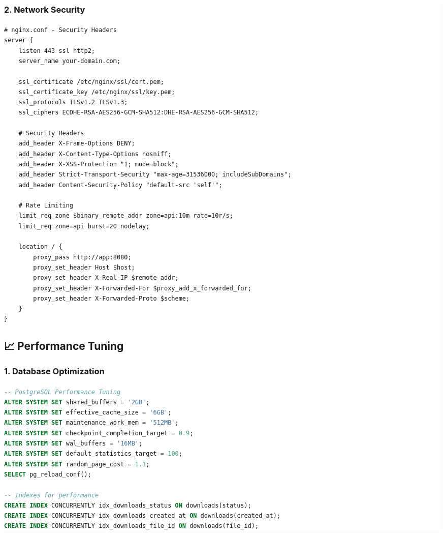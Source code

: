 ### 2. Network Security

```nginx
# nginx.conf - Security Headers
server {
    listen 443 ssl http2;
    server_name your-domain.com;

    ssl_certificate /etc/nginx/ssl/cert.pem;
    ssl_certificate_key /etc/nginx/ssl/key.pem;
    ssl_protocols TLSv1.2 TLSv1.3;
    ssl_ciphers ECDHE-RSA-AES256-GCM-SHA512:DHE-RSA-AES256-GCM-SHA512;

    # Security Headers
    add_header X-Frame-Options DENY;
    add_header X-Content-Type-Options nosniff;
    add_header X-XSS-Protection "1; mode=block";
    add_header Strict-Transport-Security "max-age=31536000; includeSubDomains";
    add_header Content-Security-Policy "default-src 'self'";

    # Rate Limiting
    limit_req_zone $binary_remote_addr zone=api:10m rate=10r/s;
    limit_req zone=api burst=20 nodelay;

    location / {
        proxy_pass http://app:8080;
        proxy_set_header Host $host;
        proxy_set_header X-Real-IP $remote_addr;
        proxy_set_header X-Forwarded-For $proxy_add_x_forwarded_for;
        proxy_set_header X-Forwarded-Proto $scheme;
    }
}
```

## 📈 Performance Tuning

### 1. Database Optimization

```sql
-- PostgreSQL Performance Tuning
ALTER SYSTEM SET shared_buffers = '2GB';
ALTER SYSTEM SET effective_cache_size = '6GB';
ALTER SYSTEM SET maintenance_work_mem = '512MB';
ALTER SYSTEM SET checkpoint_completion_target = 0.9;
ALTER SYSTEM SET wal_buffers = '16MB';
ALTER SYSTEM SET default_statistics_target = 100;
ALTER SYSTEM SET random_page_cost = 1.1;
SELECT pg_reload_conf();

-- Indexes for performance
CREATE INDEX CONCURRENTLY idx_downloads_status ON downloads(status);
CREATE INDEX CONCURRENTLY idx_downloads_created_at ON downloads(created_at);
CREATE INDEX CONCURRENTLY idx_downloads_file_id ON downloads(file_id);
```
